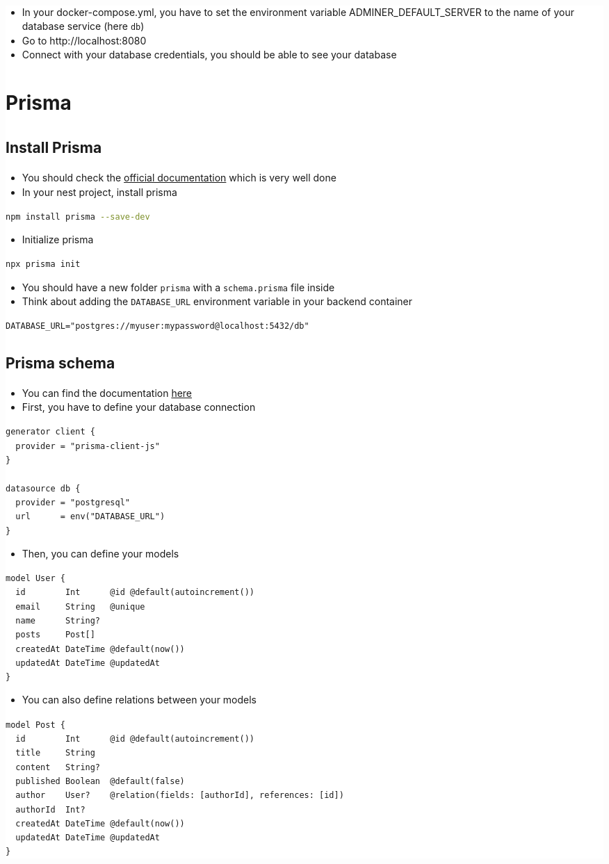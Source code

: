 - In your docker-compose.yml, you have to set the environment variable ADMINER_DEFAULT_SERVER to the name of your database service (here `db`)
- Go to http://localhost:8080
- Connect with your database credentials, you should be able to see your database

# Prisma
## Install Prisma
- You should check the [official documentation](https://www.prisma.io/blog/nestjs-prisma-rest-api-7D056s1BmOL0) which is very well done
- In your nest project, install prisma
```bash
npm install prisma --save-dev
```
- Initialize prisma
```bash
npx prisma init
```
- You should have a new folder `prisma` with a `schema.prisma` file inside
- Think about adding the `DATABASE_URL` environment variable in your backend container

```
DATABASE_URL="postgres://myuser:mypassword@localhost:5432/db"
```

## Prisma schema
- You can find the documentation [here](https://www.prisma.io/docs/concepts/components/prisma-schema)
- First, you have to define your database connection
```prisma
generator client {
  provider = "prisma-client-js"
}

datasource db {
  provider = "postgresql"
  url      = env("DATABASE_URL")
}
```
- Then, you can define your models
```prisma
model User {
  id        Int      @id @default(autoincrement())
  email     String   @unique
  name      String?
  posts     Post[]
  createdAt DateTime @default(now())
  updatedAt DateTime @updatedAt
}
```
- You can also define relations between your models
```prisma
model Post {
  id        Int      @id @default(autoincrement())
  title     String
  content   String?
  published Boolean  @default(false)
  author    User?    @relation(fields: [authorId], references: [id])
  authorId  Int?
  createdAt DateTime @default(now())
  updatedAt DateTime @updatedAt
}
```